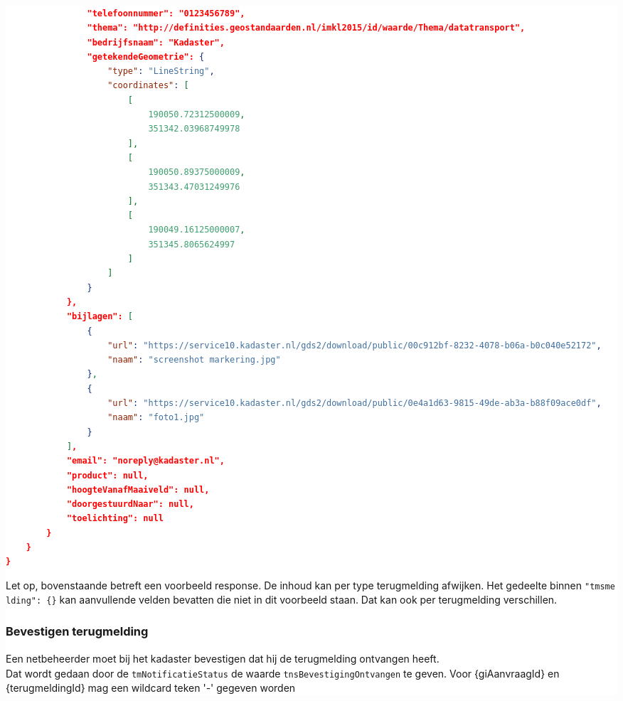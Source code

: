 ```json
			    "telefoonnummer": "0123456789",
			    "thema": "http://definities.geostandaarden.nl/imkl2015/id/waarde/Thema/datatransport",
			    "bedrijfsnaam": "Kadaster",
			    "getekendeGeometrie": {
				    "type": "LineString",
				    "coordinates": [
    					[
    						190050.72312500009,
    						351342.03968749978
    					],
    					[
    						190050.89375000009,
    						351343.47031249976
    					],
    					[
    						190049.16125000007,
    						351345.8065624997
    					]
				    ]
			    }
			},
			"bijlagen": [
				{
					"url": "https://service10.kadaster.nl/gds2/download/public/00c912bf-8232-4078-b06a-b0c040e52172",
					"naam": "screenshot markering.jpg"
				},
				{
					"url": "https://service10.kadaster.nl/gds2/download/public/0e4a1d63-9815-49de-ab3a-b88f09ace0df",
					"naam": "foto1.jpg"
				}
			],
			"email": "noreply@kadaster.nl",
			"product": null,
			"hoogteVanafMaaiveld": null,
			"doorgestuurdNaar": null,
			"toelichting": null
		}
	}
}
```
Let op, bovenstaande betreft een voorbeeld response. De inhoud kan per type terugmelding afwijken. Het gedeelte binnen `"tmsmelding": {}` kan aanvullende velden bevatten die niet in dit voorbeeld staan. Dat kan ook per terugmelding verschillen.

### Bevestigen terugmelding

Een netbeheerder moet bij het kadaster bevestigen dat hij de terugmelding ontvangen heeft. \
Dat wordt gedaan door de `tmNotificatieStatus` de waarde `tnsBevestigingOntvangen` te geven. Voor {giAanvraagId} en {terugmeldingId} mag een wildcard teken '-' gegeven worden
